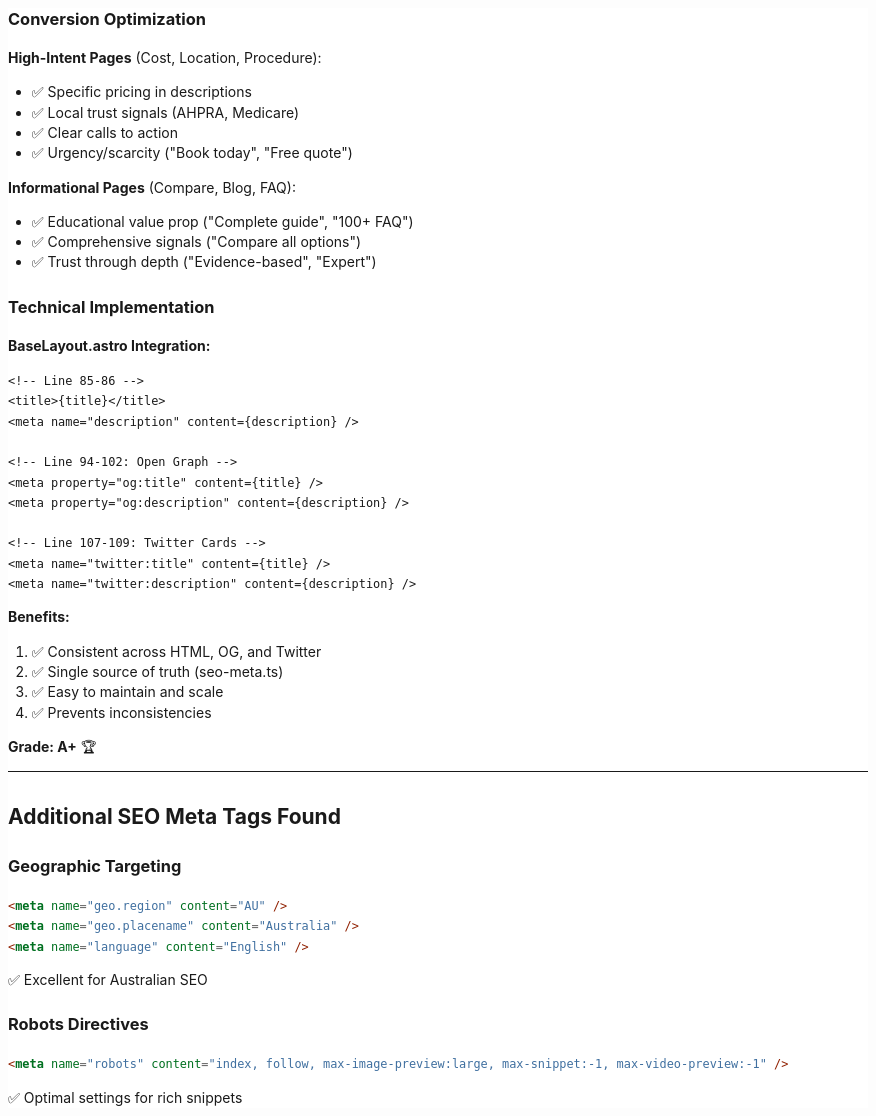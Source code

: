 ### Conversion Optimization

**High-Intent Pages** (Cost, Location, Procedure):
- ✅ Specific pricing in descriptions
- ✅ Local trust signals (AHPRA, Medicare)
- ✅ Clear calls to action
- ✅ Urgency/scarcity ("Book today", "Free quote")

**Informational Pages** (Compare, Blog, FAQ):
- ✅ Educational value prop ("Complete guide", "100+ FAQ")
- ✅ Comprehensive signals ("Compare all options")
- ✅ Trust through depth ("Evidence-based", "Expert")

### Technical Implementation

**BaseLayout.astro Integration:**
```astro
<!-- Line 85-86 -->
<title>{title}</title>
<meta name="description" content={description} />

<!-- Line 94-102: Open Graph -->
<meta property="og:title" content={title} />
<meta property="og:description" content={description} />

<!-- Line 107-109: Twitter Cards -->
<meta name="twitter:title" content={title} />
<meta name="twitter:description" content={description} />
```

**Benefits:**
1. ✅ Consistent across HTML, OG, and Twitter
2. ✅ Single source of truth (seo-meta.ts)
3. ✅ Easy to maintain and scale
4. ✅ Prevents inconsistencies

**Grade: A+** 🏆

---

## Additional SEO Meta Tags Found

### Geographic Targeting
```html
<meta name="geo.region" content="AU" />
<meta name="geo.placename" content="Australia" />
<meta name="language" content="English" />
```
✅ Excellent for Australian SEO

### Robots Directives
```html
<meta name="robots" content="index, follow, max-image-preview:large, max-snippet:-1, max-video-preview:-1" />
```
✅ Optimal settings for rich snippets

